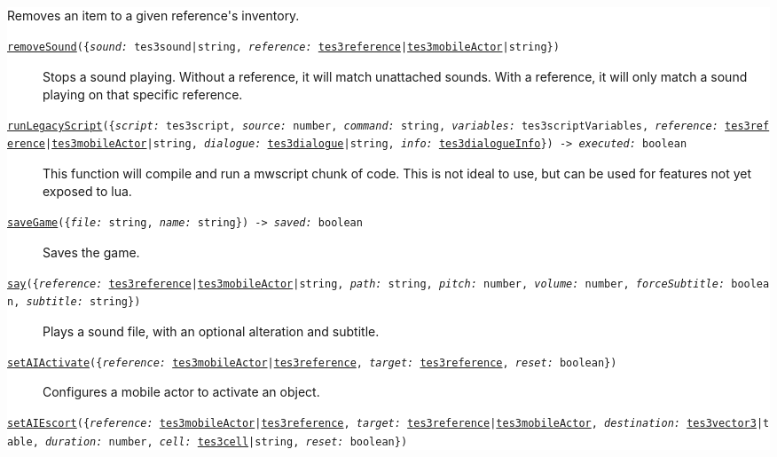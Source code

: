 Removes an item to a given reference's inventory.

</dd>
<dt><code class="descname"><a href="tes3/removeSound.html">removeSound</a>({<i>sound:</i> tes3sound|string, <i>reference:</i> <a href="https://mwse.readthedocs.io/en/latest/lua/type/tes3reference.html">tes3reference</a>|<a href="https://mwse.readthedocs.io/en/latest/lua/type/tes3mobileActor.html">tes3mobileActor</a>|string})</code></dt>
<dd>

Stops a sound playing. Without a reference, it will match unattached sounds. With a reference, it will only match a sound playing on that specific reference.

</dd>
<dt><code class="descname"><a href="tes3/runLegacyScript.html">runLegacyScript</a>({<i>script:</i> tes3script, <i>source:</i> number, <i>command:</i> string, <i>variables:</i> tes3scriptVariables, <i>reference:</i> <a href="https://mwse.readthedocs.io/en/latest/lua/type/tes3reference.html">tes3reference</a>|<a href="https://mwse.readthedocs.io/en/latest/lua/type/tes3mobileActor.html">tes3mobileActor</a>|string, <i>dialogue:</i> <a href="https://mwse.readthedocs.io/en/latest/lua/type/tes3dialogue.html">tes3dialogue</a>|string, <i>info:</i> <a href="https://mwse.readthedocs.io/en/latest/lua/type/tes3dialogueInfo.html">tes3dialogueInfo</a>}) -> <i>executed:</i> boolean</code></dt>
<dd>

This function will compile and run a mwscript chunk of code. This is not ideal to use, but can be used for features not yet exposed to lua.

</dd>
<dt><code class="descname"><a href="tes3/saveGame.html">saveGame</a>({<i>file:</i> string, <i>name:</i> string}) -> <i>saved:</i> boolean</code></dt>
<dd>

Saves the game.

</dd>
<dt><code class="descname"><a href="tes3/say.html">say</a>({<i>reference:</i> <a href="https://mwse.readthedocs.io/en/latest/lua/type/tes3reference.html">tes3reference</a>|<a href="https://mwse.readthedocs.io/en/latest/lua/type/tes3mobileActor.html">tes3mobileActor</a>|string, <i>path:</i> string, <i>pitch:</i> number, <i>volume:</i> number, <i>forceSubtitle:</i> boolean, <i>subtitle:</i> string})</code></dt>
<dd>

Plays a sound file, with an optional alteration and subtitle.

</dd>
<dt><code class="descname"><a href="tes3/setAIActivate.html">setAIActivate</a>({<i>reference:</i> <a href="https://mwse.readthedocs.io/en/latest/lua/type/tes3mobileActor.html">tes3mobileActor</a>|<a href="https://mwse.readthedocs.io/en/latest/lua/type/tes3reference.html">tes3reference</a>, <i>target:</i> <a href="https://mwse.readthedocs.io/en/latest/lua/type/tes3reference.html">tes3reference</a>, <i>reset:</i> boolean})</code></dt>
<dd>

Configures a mobile actor to activate an object.

</dd>
<dt><code class="descname"><a href="tes3/setAIEscort.html">setAIEscort</a>({<i>reference:</i> <a href="https://mwse.readthedocs.io/en/latest/lua/type/tes3mobileActor.html">tes3mobileActor</a>|<a href="https://mwse.readthedocs.io/en/latest/lua/type/tes3reference.html">tes3reference</a>, <i>target:</i> <a href="https://mwse.readthedocs.io/en/latest/lua/type/tes3reference.html">tes3reference</a>|<a href="https://mwse.readthedocs.io/en/latest/lua/type/tes3mobileActor.html">tes3mobileActor</a>, <i>destination:</i> <a href="https://mwse.readthedocs.io/en/latest/lua/type/tes3vector3.html">tes3vector3</a>|table, <i>duration:</i> number, <i>cell:</i> <a href="https://mwse.readthedocs.io/en/latest/lua/type/tes3cell.html">tes3cell</a>|string, <i>reset:</i> boolean})</code></dt>
<dd>
